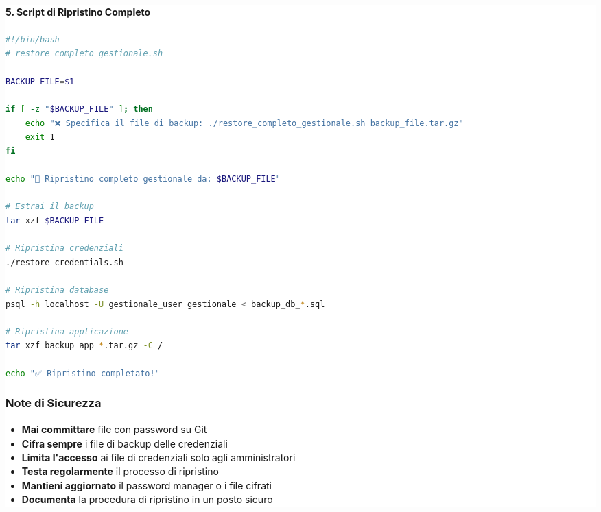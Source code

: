 #### 5. Script di Ripristino Completo
```bash
#!/bin/bash
# restore_completo_gestionale.sh

BACKUP_FILE=$1

if [ -z "$BACKUP_FILE" ]; then
    echo "❌ Specifica il file di backup: ./restore_completo_gestionale.sh backup_file.tar.gz"
    exit 1
fi

echo "🔄 Ripristino completo gestionale da: $BACKUP_FILE"

# Estrai il backup
tar xzf $BACKUP_FILE

# Ripristina credenziali
./restore_credentials.sh

# Ripristina database
psql -h localhost -U gestionale_user gestionale < backup_db_*.sql

# Ripristina applicazione
tar xzf backup_app_*.tar.gz -C /

echo "✅ Ripristino completato!"
```

### Note di Sicurezza
- **Mai committare** file con password su Git
- **Cifra sempre** i file di backup delle credenziali
- **Limita l'accesso** ai file di credenziali solo agli amministratori
- **Testa regolarmente** il processo di ripristino
- **Mantieni aggiornato** il password manager o i file cifrati
- **Documenta** la procedura di ripristino in un posto sicuro 